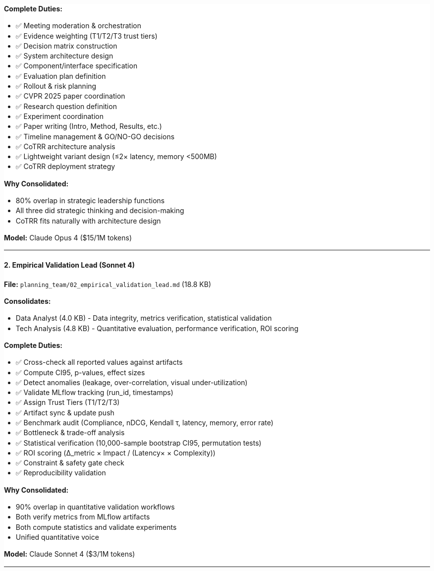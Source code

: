 **Complete Duties:**
- ✅ Meeting moderation & orchestration
- ✅ Evidence weighting (T1/T2/T3 trust tiers)
- ✅ Decision matrix construction
- ✅ System architecture design
- ✅ Component/interface specification
- ✅ Evaluation plan definition
- ✅ Rollout & risk planning
- ✅ CVPR 2025 paper coordination
- ✅ Research question definition
- ✅ Experiment coordination
- ✅ Paper writing (Intro, Method, Results, etc.)
- ✅ Timeline management & GO/NO-GO decisions
- ✅ CoTRR architecture analysis
- ✅ Lightweight variant design (≤2× latency, memory <500MB)
- ✅ CoTRR deployment strategy

**Why Consolidated:**
- 80% overlap in strategic leadership functions
- All three did strategic thinking and decision-making
- CoTRR fits naturally with architecture design

**Model:** Claude Opus 4 ($15/1M tokens)

---

#### 2. Empirical Validation Lead (Sonnet 4)
**File:** `planning_team/02_empirical_validation_lead.md` (18.8 KB)

**Consolidates:**
- Data Analyst (4.0 KB) - Data integrity, metrics verification, statistical validation
- Tech Analysis (4.8 KB) - Quantitative evaluation, performance verification, ROI scoring

**Complete Duties:**
- ✅ Cross-check all reported values against artifacts
- ✅ Compute CI95, p-values, effect sizes
- ✅ Detect anomalies (leakage, over-correlation, visual under-utilization)
- ✅ Validate MLflow tracking (run_id, timestamps)
- ✅ Assign Trust Tiers (T1/T2/T3)
- ✅ Artifact sync & update push
- ✅ Benchmark audit (Compliance, nDCG, Kendall τ, latency, memory, error rate)
- ✅ Bottleneck & trade-off analysis
- ✅ Statistical verification (10,000-sample bootstrap CI95, permutation tests)
- ✅ ROI scoring (Δ_metric × Impact / (Latency× × Complexity))
- ✅ Constraint & safety gate check
- ✅ Reproducibility validation

**Why Consolidated:**
- 90% overlap in quantitative validation workflows
- Both verify metrics from MLflow artifacts
- Both compute statistics and validate experiments
- Unified quantitative voice

**Model:** Claude Sonnet 4 ($3/1M tokens)

---